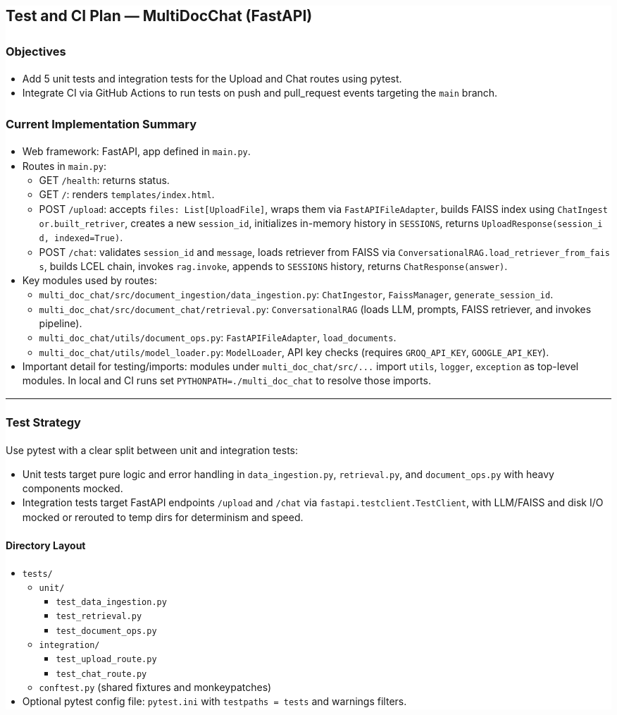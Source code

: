 ## Test and CI Plan — MultiDocChat (FastAPI)

### Objectives
- Add 5 unit tests and integration tests for the Upload and Chat routes using pytest.
- Integrate CI via GitHub Actions to run tests on push and pull_request events targeting the `main` branch.

### Current Implementation Summary
- Web framework: FastAPI, app defined in `main.py`.
- Routes in `main.py`:
  - GET `/health`: returns status.
  - GET `/`: renders `templates/index.html`.
  - POST `/upload`: accepts `files: List[UploadFile]`, wraps them via `FastAPIFileAdapter`, builds FAISS index using `ChatIngestor.built_retriver`, creates a new `session_id`, initializes in-memory history in `SESSIONS`, returns `UploadResponse(session_id, indexed=True)`.
  - POST `/chat`: validates `session_id` and `message`, loads retriever from FAISS via `ConversationalRAG.load_retriever_from_faiss`, builds LCEL chain, invokes `rag.invoke`, appends to `SESSIONS` history, returns `ChatResponse(answer)`.
- Key modules used by routes:
  - `multi_doc_chat/src/document_ingestion/data_ingestion.py`: `ChatIngestor`, `FaissManager`, `generate_session_id`.
  - `multi_doc_chat/src/document_chat/retrieval.py`: `ConversationalRAG` (loads LLM, prompts, FAISS retriever, and invokes pipeline).
  - `multi_doc_chat/utils/document_ops.py`: `FastAPIFileAdapter`, `load_documents`.
  - `multi_doc_chat/utils/model_loader.py`: `ModelLoader`, API key checks (requires `GROQ_API_KEY`, `GOOGLE_API_KEY`).
- Important detail for testing/imports: modules under `multi_doc_chat/src/...` import `utils`, `logger`, `exception` as top-level modules. In local and CI runs set `PYTHONPATH=./multi_doc_chat` to resolve those imports.

---

### Test Strategy
Use pytest with a clear split between unit and integration tests:
- Unit tests target pure logic and error handling in `data_ingestion.py`, `retrieval.py`, and `document_ops.py` with heavy components mocked.
- Integration tests target FastAPI endpoints `/upload` and `/chat` via `fastapi.testclient.TestClient`, with LLM/FAISS and disk I/O mocked or rerouted to temp dirs for determinism and speed.

#### Directory Layout
- `tests/`
  - `unit/`
    - `test_data_ingestion.py`
    - `test_retrieval.py`
    - `test_document_ops.py`
  - `integration/`
    - `test_upload_route.py`
    - `test_chat_route.py`
  - `conftest.py` (shared fixtures and monkeypatches)
- Optional pytest config file: `pytest.ini` with `testpaths = tests` and warnings filters.
